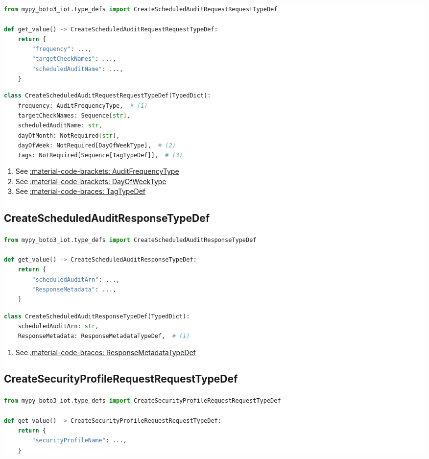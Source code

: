 ```python title="Usage Example"
from mypy_boto3_iot.type_defs import CreateScheduledAuditRequestRequestTypeDef

def get_value() -> CreateScheduledAuditRequestRequestTypeDef:
    return {
        "frequency": ...,
        "targetCheckNames": ...,
        "scheduledAuditName": ...,
    }
```

```python title="Definition"
class CreateScheduledAuditRequestRequestTypeDef(TypedDict):
    frequency: AuditFrequencyType,  # (1)
    targetCheckNames: Sequence[str],
    scheduledAuditName: str,
    dayOfMonth: NotRequired[str],
    dayOfWeek: NotRequired[DayOfWeekType],  # (2)
    tags: NotRequired[Sequence[TagTypeDef]],  # (3)
```

1. See [:material-code-brackets: AuditFrequencyType](./literals.md#auditfrequencytype) 
2. See [:material-code-brackets: DayOfWeekType](./literals.md#dayofweektype) 
3. See [:material-code-braces: TagTypeDef](./type_defs.md#tagtypedef) 
## CreateScheduledAuditResponseTypeDef

```python title="Usage Example"
from mypy_boto3_iot.type_defs import CreateScheduledAuditResponseTypeDef

def get_value() -> CreateScheduledAuditResponseTypeDef:
    return {
        "scheduledAuditArn": ...,
        "ResponseMetadata": ...,
    }
```

```python title="Definition"
class CreateScheduledAuditResponseTypeDef(TypedDict):
    scheduledAuditArn: str,
    ResponseMetadata: ResponseMetadataTypeDef,  # (1)
```

1. See [:material-code-braces: ResponseMetadataTypeDef](./type_defs.md#responsemetadatatypedef) 
## CreateSecurityProfileRequestRequestTypeDef

```python title="Usage Example"
from mypy_boto3_iot.type_defs import CreateSecurityProfileRequestRequestTypeDef

def get_value() -> CreateSecurityProfileRequestRequestTypeDef:
    return {
        "securityProfileName": ...,
    }
```
